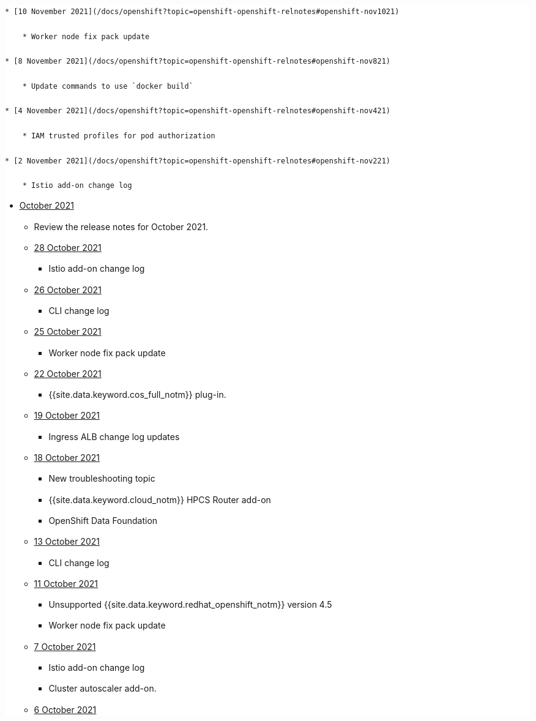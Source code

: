     * [10 November 2021](/docs/openshift?topic=openshift-openshift-relnotes#openshift-nov1021)

        * Worker node fix pack update

    * [8 November 2021](/docs/openshift?topic=openshift-openshift-relnotes#openshift-nov821)

        * Update commands to use `docker build`

    * [4 November 2021](/docs/openshift?topic=openshift-openshift-relnotes#openshift-nov421)

        * IAM trusted profiles for pod authorization

    * [2 November 2021](/docs/openshift?topic=openshift-openshift-relnotes#openshift-nov221)

        * Istio add-on change log

* [October 2021](/docs/openshift?topic=openshift-openshift-relnotes#openshift-oct21)

    * Review the release notes for October 2021.

    * [28 October 2021](/docs/openshift?topic=openshift-openshift-relnotes#openshift-oct2821)

        * Istio add-on change log

    * [26 October 2021](/docs/openshift?topic=openshift-openshift-relnotes#openshift-oct2621)

        * CLI change log

    * [25 October 2021](/docs/openshift?topic=openshift-openshift-relnotes#openshift-oct2521)

        * Worker node fix pack update

    * [22 October 2021](/docs/openshift?topic=openshift-openshift-relnotes#openshift-oct2221)

        * {{site.data.keyword.cos_full_notm}} plug-in.

    * [19 October 2021](/docs/openshift?topic=openshift-openshift-relnotes#openshift-oct1921)

        * Ingress ALB change log updates

    * [18 October 2021](/docs/openshift?topic=openshift-openshift-relnotes#openshift-oct1821)

        * New troubleshooting topic

        * {{site.data.keyword.cloud_notm}} HPCS Router add-on

        * OpenShift Data Foundation

    * [13 October 2021](/docs/openshift?topic=openshift-openshift-relnotes#openshift-oct1321)

        * CLI change log

    * [11 October 2021](/docs/openshift?topic=openshift-openshift-relnotes#openshift-oct1121)

        * Unsupported {{site.data.keyword.redhat_openshift_notm}} version 4.5

        * Worker node fix pack update

    * [7 October 2021](/docs/openshift?topic=openshift-openshift-relnotes#openshift-oct721)

        * Istio add-on change log

        * Cluster autoscaler add-on.

    * [6 October 2021](/docs/openshift?topic=openshift-openshift-relnotes#openshift-oct621)
